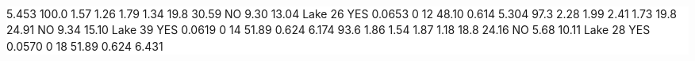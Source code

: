    <td style="text-align:right;"> 5.453 </td>
   <td style="text-align:right;"> 100.0 </td>
   <td style="text-align:right;"> 1.57 </td>
   <td style="text-align:right;"> 1.26 </td>
   <td style="text-align:right;"> 1.79 </td>
   <td style="text-align:right;"> 1.34 </td>
   <td style="text-align:right;"> 19.8 </td>
   <td style="text-align:right;"> 30.59 </td>
   <td style="text-align:left;"> NO </td>
   <td style="text-align:right;"> 9.30 </td>
   <td style="text-align:right;"> 13.04 </td>
   <td style="text-align:left;"> Lake </td>
   <td style="text-align:right;"> 26 </td>
   <td style="text-align:left;"> YES </td>
   <td style="text-align:right;"> 0.0653 </td>
   <td style="text-align:right;"> 0 </td>
  </tr>
  <tr>
   <td style="text-align:right;"> 12 </td>
   <td style="text-align:right;"> 48.10 </td>
   <td style="text-align:right;"> 0.614 </td>
   <td style="text-align:right;"> 5.304 </td>
   <td style="text-align:right;"> 97.3 </td>
   <td style="text-align:right;"> 2.28 </td>
   <td style="text-align:right;"> 1.99 </td>
   <td style="text-align:right;"> 2.41 </td>
   <td style="text-align:right;"> 1.73 </td>
   <td style="text-align:right;"> 19.8 </td>
   <td style="text-align:right;"> 24.91 </td>
   <td style="text-align:left;"> NO </td>
   <td style="text-align:right;"> 9.34 </td>
   <td style="text-align:right;"> 15.10 </td>
   <td style="text-align:left;"> Lake </td>
   <td style="text-align:right;"> 39 </td>
   <td style="text-align:left;"> YES </td>
   <td style="text-align:right;"> 0.0619 </td>
   <td style="text-align:right;"> 0 </td>
  </tr>
  <tr>
   <td style="text-align:right;"> 14 </td>
   <td style="text-align:right;"> 51.89 </td>
   <td style="text-align:right;"> 0.624 </td>
   <td style="text-align:right;"> 6.174 </td>
   <td style="text-align:right;"> 93.6 </td>
   <td style="text-align:right;"> 1.86 </td>
   <td style="text-align:right;"> 1.54 </td>
   <td style="text-align:right;"> 1.87 </td>
   <td style="text-align:right;"> 1.18 </td>
   <td style="text-align:right;"> 18.8 </td>
   <td style="text-align:right;"> 24.16 </td>
   <td style="text-align:left;"> NO </td>
   <td style="text-align:right;"> 5.68 </td>
   <td style="text-align:right;"> 10.11 </td>
   <td style="text-align:left;"> Lake </td>
   <td style="text-align:right;"> 28 </td>
   <td style="text-align:left;"> YES </td>
   <td style="text-align:right;"> 0.0570 </td>
   <td style="text-align:right;"> 0 </td>
  </tr>
  <tr>
   <td style="text-align:right;"> 18 </td>
   <td style="text-align:right;"> 51.89 </td>
   <td style="text-align:right;"> 0.624 </td>
   <td style="text-align:right;"> 6.431 </td>